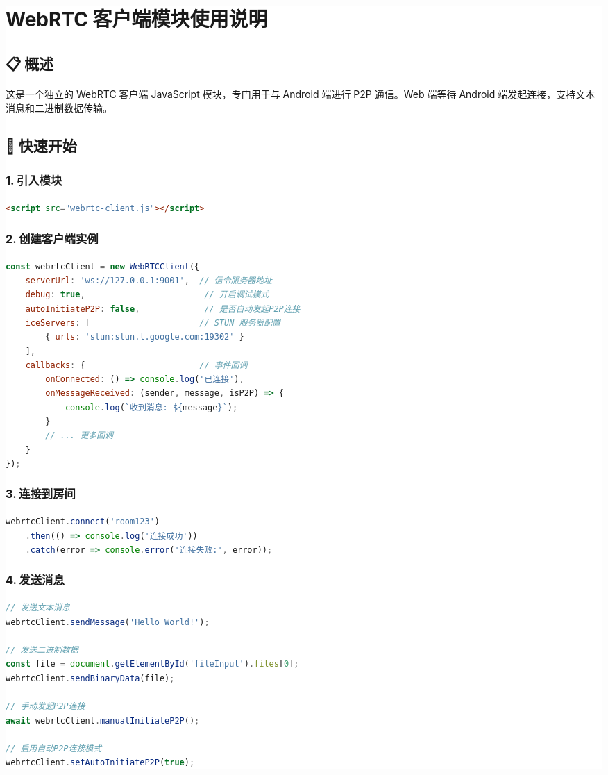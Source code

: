 # WebRTC 客户端模块使用说明

## 📋 概述

这是一个独立的 WebRTC 客户端 JavaScript 模块，专门用于与 Android 端进行 P2P 通信。Web 端等待 Android 端发起连接，支持文本消息和二进制数据传输。

## 🚀 快速开始

### 1. 引入模块

```html
<script src="webrtc-client.js"></script>
```

### 2. 创建客户端实例

```javascript
const webrtcClient = new WebRTCClient({
    serverUrl: 'ws://127.0.0.1:9001',  // 信令服务器地址
    debug: true,                        // 开启调试模式
    autoInitiateP2P: false,             // 是否自动发起P2P连接
    iceServers: [                      // STUN 服务器配置
        { urls: 'stun:stun.l.google.com:19302' }
    ],
    callbacks: {                       // 事件回调
        onConnected: () => console.log('已连接'),
        onMessageReceived: (sender, message, isP2P) => {
            console.log(`收到消息: ${message}`);
        }
        // ... 更多回调
    }
});
```

### 3. 连接到房间

```javascript
webrtcClient.connect('room123')
    .then(() => console.log('连接成功'))
    .catch(error => console.error('连接失败:', error));
```

### 4. 发送消息

```javascript
// 发送文本消息
webrtcClient.sendMessage('Hello World!');

// 发送二进制数据
const file = document.getElementById('fileInput').files[0];
webrtcClient.sendBinaryData(file);

// 手动发起P2P连接
await webrtcClient.manualInitiateP2P();

// 启用自动P2P连接模式
webrtcClient.setAutoInitiateP2P(true);
```
